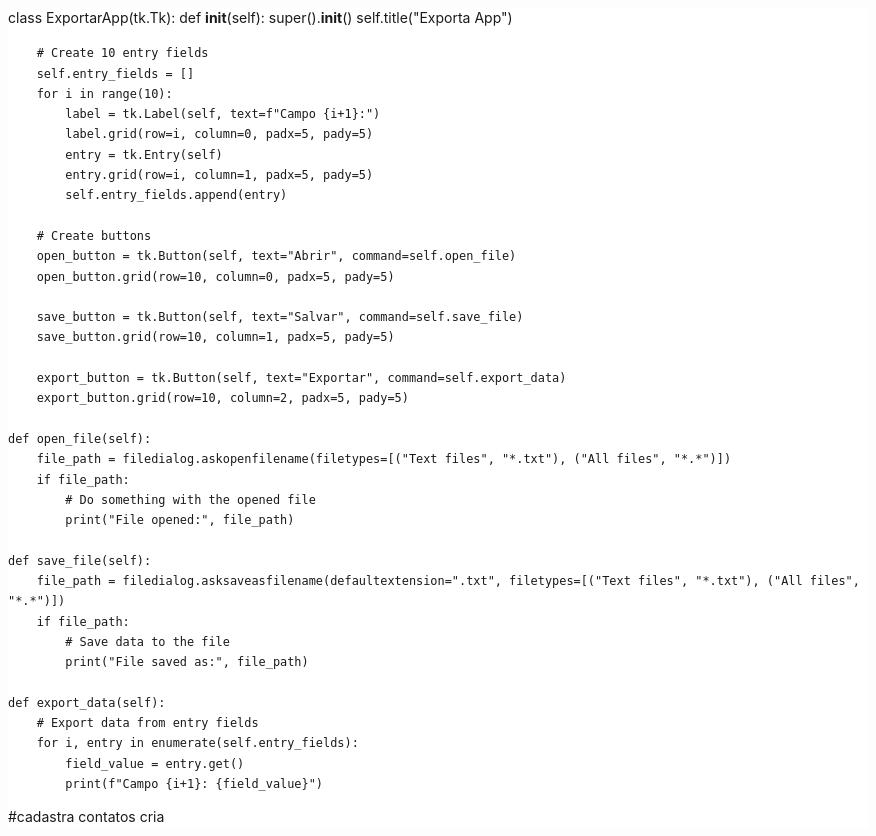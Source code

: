 


class ExportarApp(tk.Tk):
    def __init__(self):
        super().__init__()
        self.title("Exporta App")
        
        # Create 10 entry fields
        self.entry_fields = []
        for i in range(10):
            label = tk.Label(self, text=f"Campo {i+1}:")
            label.grid(row=i, column=0, padx=5, pady=5)
            entry = tk.Entry(self)
            entry.grid(row=i, column=1, padx=5, pady=5)
            self.entry_fields.append(entry)
        
        # Create buttons
        open_button = tk.Button(self, text="Abrir", command=self.open_file)
        open_button.grid(row=10, column=0, padx=5, pady=5)

        save_button = tk.Button(self, text="Salvar", command=self.save_file)
        save_button.grid(row=10, column=1, padx=5, pady=5)

        export_button = tk.Button(self, text="Exportar", command=self.export_data)
        export_button.grid(row=10, column=2, padx=5, pady=5)

    def open_file(self):
        file_path = filedialog.askopenfilename(filetypes=[("Text files", "*.txt"), ("All files", "*.*")])
        if file_path:
            # Do something with the opened file
            print("File opened:", file_path)

    def save_file(self):
        file_path = filedialog.asksaveasfilename(defaultextension=".txt", filetypes=[("Text files", "*.txt"), ("All files", "*.*")])
        if file_path:
            # Save data to the file
            print("File saved as:", file_path)

    def export_data(self):
        # Export data from entry fields
        for i, entry in enumerate(self.entry_fields):
            field_value = entry.get()
            print(f"Campo {i+1}: {field_value}")

#cadastra contatos cria
